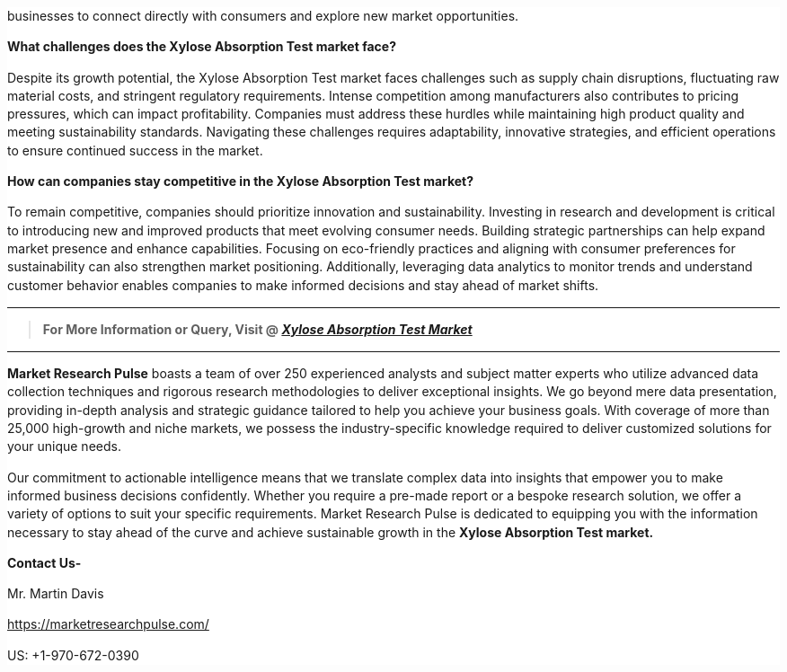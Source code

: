 businesses to connect directly with consumers and explore new market opportunities.</p><p><strong>What challenges does the Xylose Absorption Test market face?</strong></p><p>Despite its growth potential, the Xylose Absorption Test market faces challenges such as supply chain disruptions, fluctuating raw material costs, and stringent regulatory requirements. Intense competition among manufacturers also contributes to pricing pressures, which can impact profitability. Companies must address these hurdles while maintaining high product quality and meeting sustainability standards. Navigating these challenges requires adaptability, innovative strategies, and efficient operations to ensure continued success in the market.</p><p><strong>How can companies stay competitive in the Xylose Absorption Test market?</strong></p><p>To remain competitive, companies should prioritize innovation and sustainability. Investing in research and development is critical to introducing new and improved products that meet evolving consumer needs. Building strategic partnerships can help expand market presence and enhance capabilities. Focusing on eco-friendly practices and aligning with consumer preferences for sustainability can also strengthen market positioning. Additionally, leveraging data analytics to monitor trends and understand customer behavior enables companies to make informed decisions and stay ahead of market shifts.</p><hr /><blockquote><p><strong>For More Information or Query, Visit @&nbsp;<em><a href="https://marketresearchpulse.com/report/77934/xylose-absorption-test-market?utm_source=Linkedin&utm_medium=091">Xylose Absorption Test Market</a></em></strong></p></blockquote><hr /><p><strong>Market Research Pulse</strong> boasts a team of over 250 experienced analysts and subject matter experts who utilize advanced data collection techniques and rigorous research methodologies to deliver exceptional insights. We go beyond mere data presentation, providing in-depth analysis and strategic guidance tailored to help you achieve your business goals. With coverage of more than 25,000 high-growth and niche markets, we possess the industry-specific knowledge required to deliver customized solutions for your unique needs.</p><p>Our commitment to actionable intelligence means that we translate complex data into insights that empower you to make informed business decisions confidently. Whether you require a pre-made report or a bespoke research solution, we offer a variety of options to suit your specific requirements. Market Research Pulse is dedicated to equipping you with the information necessary to stay ahead of the curve and achieve sustainable growth in the <strong>Xylose Absorption Test market.</strong></p><p><strong>Contact Us-</strong></p><p>Mr. Martin Davis</p><p>https://marketresearchpulse.com/</p><p>US: +1-970-672-0390</p>
